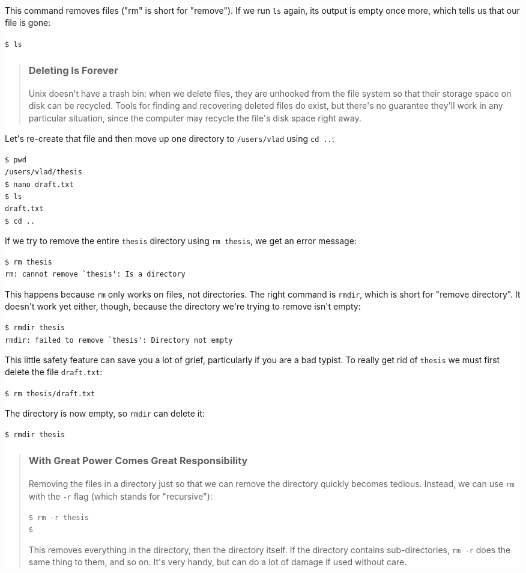 This command removes files ("rm" is short for "remove").
If we run `ls` again,
its output is empty once more,
which tells us that our file is gone:

    $ ls

> ### Deleting Is Forever
> 
> Unix doesn't have a trash bin: when we delete files, they are unhooked
> from the file system so that their storage space on disk can be
> recycled. Tools for finding and recovering deleted files do exist, but
> there's no guarantee they'll work in any particular situation, since the
> computer may recycle the file's disk space right away.

Let's re-create that file
and then move up one directory to `/users/vlad` using `cd ..`:

    $ pwd
    /users/vlad/thesis
    $ nano draft.txt
    $ ls
    draft.txt
    $ cd ..

If we try to remove the entire `thesis` directory using `rm thesis`,
we get an error message:

    $ rm thesis
    rm: cannot remove `thesis': Is a directory

This happens because `rm` only works on files, not directories.
The right command is `rmdir`,
which is short for "remove directory".
It doesn't work yet either, though,
because the directory we're trying to remove isn't empty:

    $ rmdir thesis
    rmdir: failed to remove `thesis': Directory not empty

This little safety feature can save you a lot of grief,
particularly if you are a bad typist.
To really get rid of `thesis` we must first delete the file `draft.txt`:

    $ rm thesis/draft.txt

The directory is now empty, so `rmdir` can delete it:

    $ rmdir thesis

> ### With Great Power Comes Great Responsibility
> 
> Removing the files in a directory just so that we can remove the
> directory quickly becomes tedious. Instead, we can use `rm` with the
> `-r` flag (which stands for "recursive"):
> 
>     $ rm -r thesis
>     $
> 
> This removes everything in the directory, then the directory itself. If
> the directory contains sub-directories, `rm -r` does the same thing to
> them, and so on. It's very handy, but can do a lot of damage if used
> without care.
